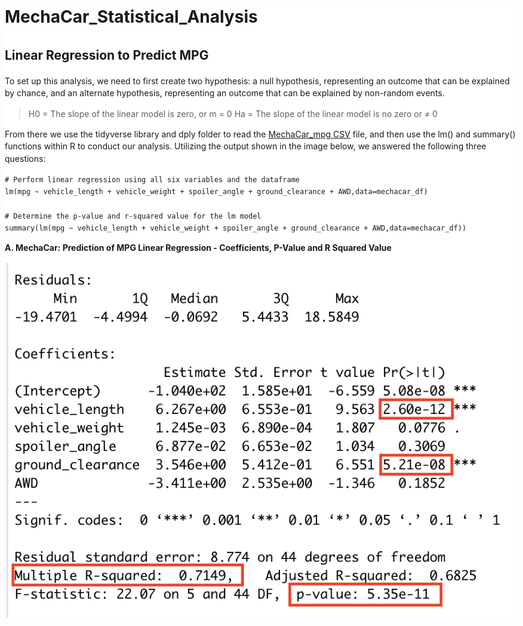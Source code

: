 # MechaCar_Statistical_Analysis

## Linear Regression to Predict MPG

To set up this analysis, we need to first create two hypothesis: a null hypothesis, representing an outcome that can be explained by chance, and an alternate hypothesis, representing an outcome that can be explained by non-random events.  

> H0 = The slope of the linear model is zero, or m = 0
> Ha = The slope of the linear model is no zero or ≠ 0

From there we use the tidyverse library and dply folder to read the [MechaCar_mpg CSV](https://github.com/MaureenFromuth/MechaCar_Statistical_Analysis/blob/main/MechaCar_mpg.csv) file, and then use the lm() and summary() functions within R to conduct our analysis.  Utilizing the output shown in the image below, we answered the following three questions:

```
# Perform linear regression using all six variables and the dataframe
lm(mpg ~ vehicle_length + vehicle_weight + spoiler_angle + ground_clearance + AWD,data=mechacar_df)

# Determine the p-value and r-squared value for the lm model
summary(lm(mpg ~ vehicle_length + vehicle_weight + spoiler_angle + ground_clearance + AWD,data=mechacar_df))
```  

**A. MechaCar: Prediction of MPG Linear Regression - Coefficients, P-Value and R Squared Value**

![MechaCar: Prediction of MPG Linear Regression](https://github.com/MaureenFromuth/MechaCar_Statistical_Analysis/blob/main/MechaData_Linear%20Regression_Summary.png)
